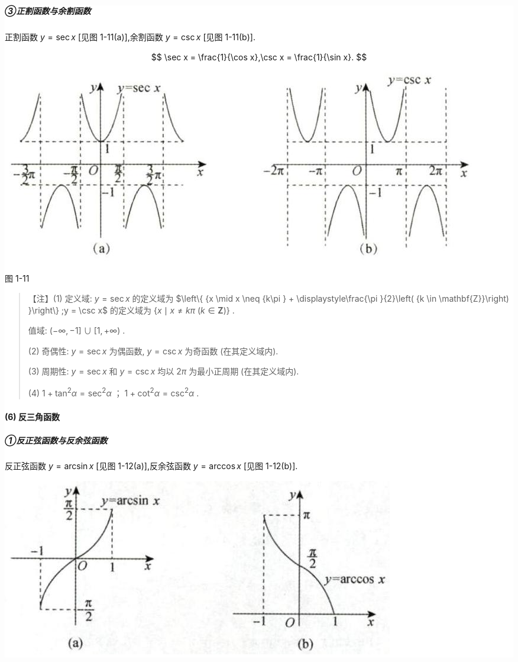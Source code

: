 ##### ③正割函数与余割函数

正割函数 $y = \sec x$ [见图 1-11(a)],余割函数 $y = \csc x$ [见图 1-11(b)].

$$
\sec x = \frac{1}{\cos x},\csc x = \frac{1}{\sin x}.
$$

![图 1-11](images/1-11.jpg)

图 1-11

> 【注】(1) 定义域: $y = \sec x$ 的定义域为 $\left\{ {x \mid x \neq {k\pi } + \displaystyle\frac{\pi }{2}\left( {k \in \mathbf{Z}}\right) }\right\} ;y = \csc x$ 的定义域为 $\{ x \mid x \neq {k\pi }$ $\left( {k \in \mathbf{Z}}\right) \}$ .
>
> 值域: $\left( {-\infty , - 1\rbrack \cup \lbrack 1, + \infty }\right)$ .
>
> (2) 奇偶性: $y = \sec x$ 为偶函数, $y = \csc x$ 为奇函数 (在其定义域内).
>
> (3) 周期性: $y = \sec x$ 和 $y = \csc x$ 均以 ${2\pi }$ 为最小正周期 (在其定义域内).
>
> (4) $1 + {\tan }^{2}\alpha = {\sec }^{2}\alpha$ ； $1 + {\cot }^{2}\alpha = {\csc }^{2}\alpha$ .

#### (6) 反三角函数

##### ①反正弦函数与反余弦函数

反正弦函数 $y = \arcsin x$ [见图 1-12(a)],反余弦函数 $y = \arccos x$ [见图 1-12(b)].

![图 1-12](images/1-12.jpg)
